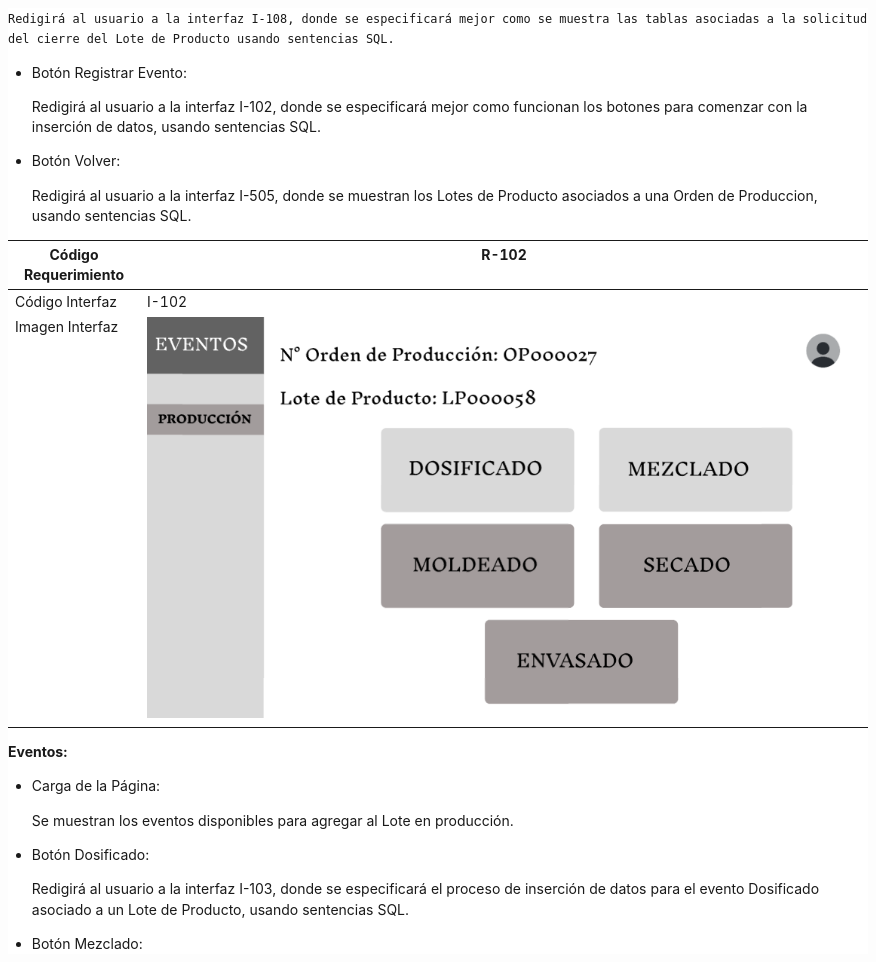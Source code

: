 	Redigirá al usuario a la interfaz I-108, donde se especificará mejor como se muestra las tablas asociadas a la solicitud del cierre del Lote de Producto usando sentencias SQL.

- Botón Registrar Evento:
 
 	Redigirá al usuario a la interfaz I-102, donde se especificará mejor como funcionan los botones para comenzar con la inserción de datos, usando sentencias SQL.

 - Botón Volver:
    
    Redigirá al usuario a la interfaz I-505, donde se muestran los Lotes de Producto asociados a una Orden de Produccion, usando sentencias SQL.


|Código Requerimiento |R-102|
|---|---|
|Código Interfaz| I-102 |
|Imagen Interfaz| ![Registrar_Tipo_Evento](./PrototiposProduccion/Registrar_Tipo_Evento.png) |

**Eventos:**
- Carga de la Página:

	Se muestran los eventos disponibles para agregar al Lote en producción.

- Botón Dosificado:

	Redigirá al usuario a la interfaz I-103, donde se especificará el proceso de inserción de datos para el evento Dosificado asociado a un Lote de Producto, usando sentencias SQL.

- Botón Mezclado:
